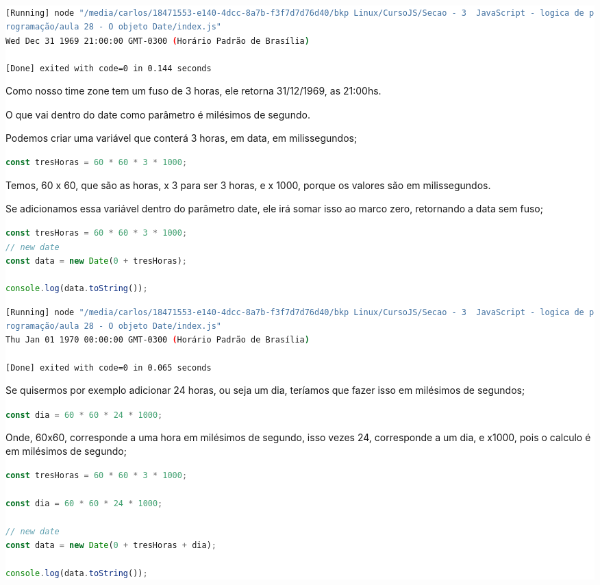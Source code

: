 ```bash
[Running] node "/media/carlos/18471553-e140-4dcc-8a7b-f3f7d7d76d40/bkp Linux/CursoJS/Secao - 3  JavaScript - logica de programação/aula 28 - O objeto Date/index.js"
Wed Dec 31 1969 21:00:00 GMT-0300 (Horário Padrão de Brasília)

[Done] exited with code=0 in 0.144 seconds
```

Como nosso time zone tem um fuso de 3 horas, ele retorna 31/12/1969, as 21:00hs.

O que vai dentro do date como parâmetro é milésimos de segundo.



Podemos criar uma variável que conterá 3 horas, em data, em milissegundos;

```js
const tresHoras = 60 * 60 * 3 * 1000;
```

Temos, 60 x 60, que são as horas, x 3 para ser 3 horas, e x 1000, porque os valores são em milissegundos.

Se adicionamos essa variável dentro do parâmetro date, ele irá somar isso ao marco zero, retornando a data sem fuso;

```js
const tresHoras = 60 * 60 * 3 * 1000;
// new date  
const data = new Date(0 + tresHoras);

console.log(data.toString()); 
```

```bash
[Running] node "/media/carlos/18471553-e140-4dcc-8a7b-f3f7d7d76d40/bkp Linux/CursoJS/Secao - 3  JavaScript - logica de programação/aula 28 - O objeto Date/index.js"
Thu Jan 01 1970 00:00:00 GMT-0300 (Horário Padrão de Brasília)

[Done] exited with code=0 in 0.065 seconds
```

Se quisermos por exemplo adicionar 24 horas, ou seja um dia, teríamos que fazer isso em milésimos de segundos;

```js
const dia = 60 * 60 * 24 * 1000;
```

Onde, 60x60, corresponde a uma hora em milésimos de segundo, isso vezes 24, corresponde a um dia, e x1000, pois o calculo é em milésimos de segundo;

```js
const tresHoras = 60 * 60 * 3 * 1000;

const dia = 60 * 60 * 24 * 1000;

// new date  
const data = new Date(0 + tresHoras + dia);

console.log(data.toString());  
```
